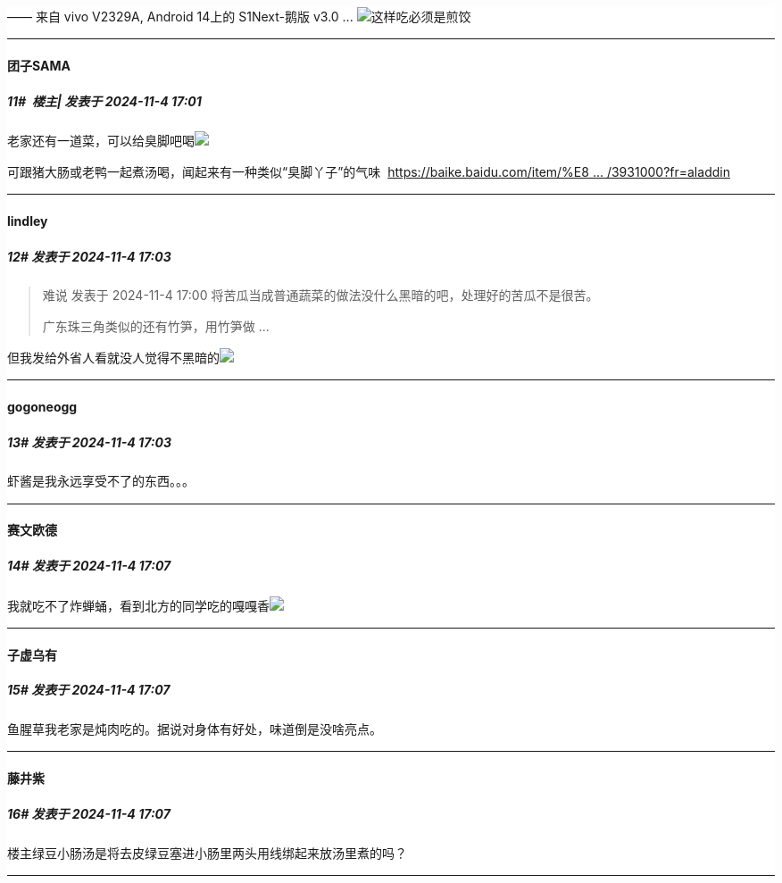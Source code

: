 —— 来自 vivo V2329A, Android 14上的 S1Next-鹅版 v3.0 ...</blockquote>
<img src="https://static.saraba1st.com/image/smiley/animal2017/029.png" referrerpolicy="no-referrer">这样吃必须是煎饺

*****

####  团子SAMA  
##### 11#         楼主| 发表于 2024-11-4 17:01

老家还有一道菜，可以给臭脚吧喝<img src="https://static.saraba1st.com/image/smiley/face2017/049.png" referrerpolicy="no-referrer">

可跟猪大肠或老鸭一起煮汤喝，闻起来有一种类似“臭脚丫子”的气味  [https://baike.baidu.com/item/%E8 ... /3931000?fr=aladdin](https://baike.baidu.com/item/%E8%8B%A6%E6%96%8B%E8%8F%9C/3931000?fr=aladdin)

*****

####  lindley  
##### 12#       发表于 2024-11-4 17:03

<blockquote>难说 发表于 2024-11-4 17:00
将苦瓜当成普通蔬菜的做法没什么黑暗的吧，处理好的苦瓜不是很苦。

广东珠三角类似的还有竹笋，用竹笋做 ...</blockquote>
但我发给外省人看就没人觉得不黑暗的<img src="https://static.saraba1st.com/image/smiley/animal2017/029.png" referrerpolicy="no-referrer">

*****

####  gogoneogg  
##### 13#       发表于 2024-11-4 17:03

虾酱是我永远享受不了的东西。。。

*****

####  赛文欧德  
##### 14#       发表于 2024-11-4 17:07

我就吃不了炸蝉蛹，看到北方的同学吃的嘎嘎香<img src="https://static.saraba1st.com/image/smiley/face2017/067.png" referrerpolicy="no-referrer">

*****

####  子虚乌有  
##### 15#       发表于 2024-11-4 17:07

鱼腥草我老家是炖肉吃的。据说对身体有好处，味道倒是没啥亮点。 

*****

####  藤井紫  
##### 16#       发表于 2024-11-4 17:07

楼主绿豆小肠汤是将去皮绿豆塞进小肠里两头用线绑起来放汤里煮的吗？

*****

